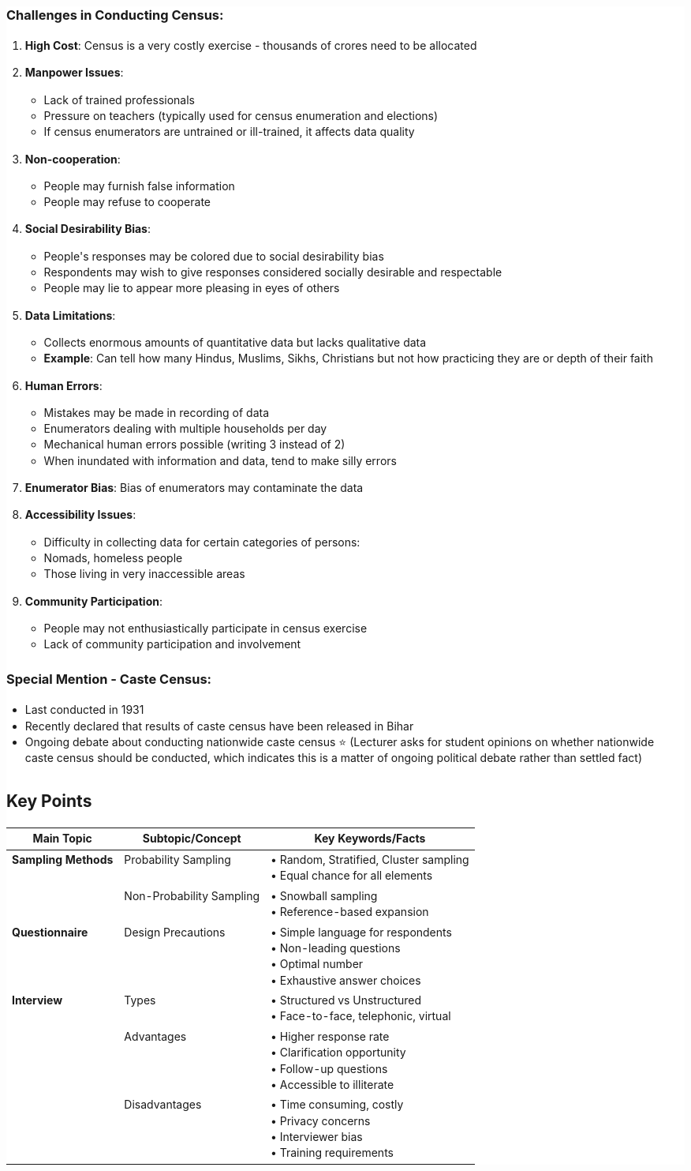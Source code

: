 ### Challenges in Conducting Census:

1. **High Cost**: Census is a very costly exercise - thousands of crores need to be allocated

2. **Manpower Issues**: 
   
   - Lack of trained professionals
   - Pressure on teachers (typically used for census enumeration and elections)
   - If census enumerators are untrained or ill-trained, it affects data quality

3. **Non-cooperation**: 
   
   - People may furnish false information
   - People may refuse to cooperate

4. **Social Desirability Bias**: 
   
   - People's responses may be colored due to social desirability bias
   - Respondents may wish to give responses considered socially desirable and respectable
   - People may lie to appear more pleasing in eyes of others

5. **Data Limitations**: 
   
   - Collects enormous amounts of quantitative data but lacks qualitative data
   - **Example**: Can tell how many Hindus, Muslims, Sikhs, Christians but not how practicing they are or depth of their faith

6. **Human Errors**: 
   
   - Mistakes may be made in recording of data
   - Enumerators dealing with multiple households per day
   - Mechanical human errors possible (writing 3 instead of 2)
   - When inundated with information and data, tend to make silly errors

7. **Enumerator Bias**: Bias of enumerators may contaminate the data

8. **Accessibility Issues**: 
   
   - Difficulty in collecting data for certain categories of persons:
   - Nomads, homeless people
   - Those living in very inaccessible areas

9. **Community Participation**: 
   
   - People may not enthusiastically participate in census exercise
   - Lack of community participation and involvement

### Special Mention - Caste Census:

- Last conducted in 1931
- Recently declared that results of caste census have been released in Bihar
- Ongoing debate about conducting nationwide caste census ⭐ (Lecturer asks for student opinions on whether nationwide caste census should be conducted, which indicates this is a matter of ongoing political debate rather than settled fact)

## Key Points

| Main Topic                 | Subtopic/Concept         | Key Keywords/Facts                                                                                                                           |
| -------------------------- | ------------------------ | -------------------------------------------------------------------------------------------------------------------------------------------- |
| **Sampling Methods**       | Probability Sampling     | • Random, Stratified, Cluster sampling<br/>• Equal chance for all elements                                                                   |
|                            | Non-Probability Sampling | • Snowball sampling<br/>• Reference-based expansion                                                                                          |
| **Questionnaire**          | Design Precautions       | • Simple language for respondents<br/>• Non-leading questions<br/>• Optimal number<br/>• Exhaustive answer choices                           |
| **Interview**              | Types                    | • Structured vs Unstructured<br/>• Face-to-face, telephonic, virtual                                                                         |
|                            | Advantages               | • Higher response rate<br/>• Clarification opportunity<br/>• Follow-up questions<br/>• Accessible to illiterate                              |
|                            | Disadvantages            | • Time consuming, costly<br/>• Privacy concerns<br/>• Interviewer bias<br/>• Training requirements                                           |